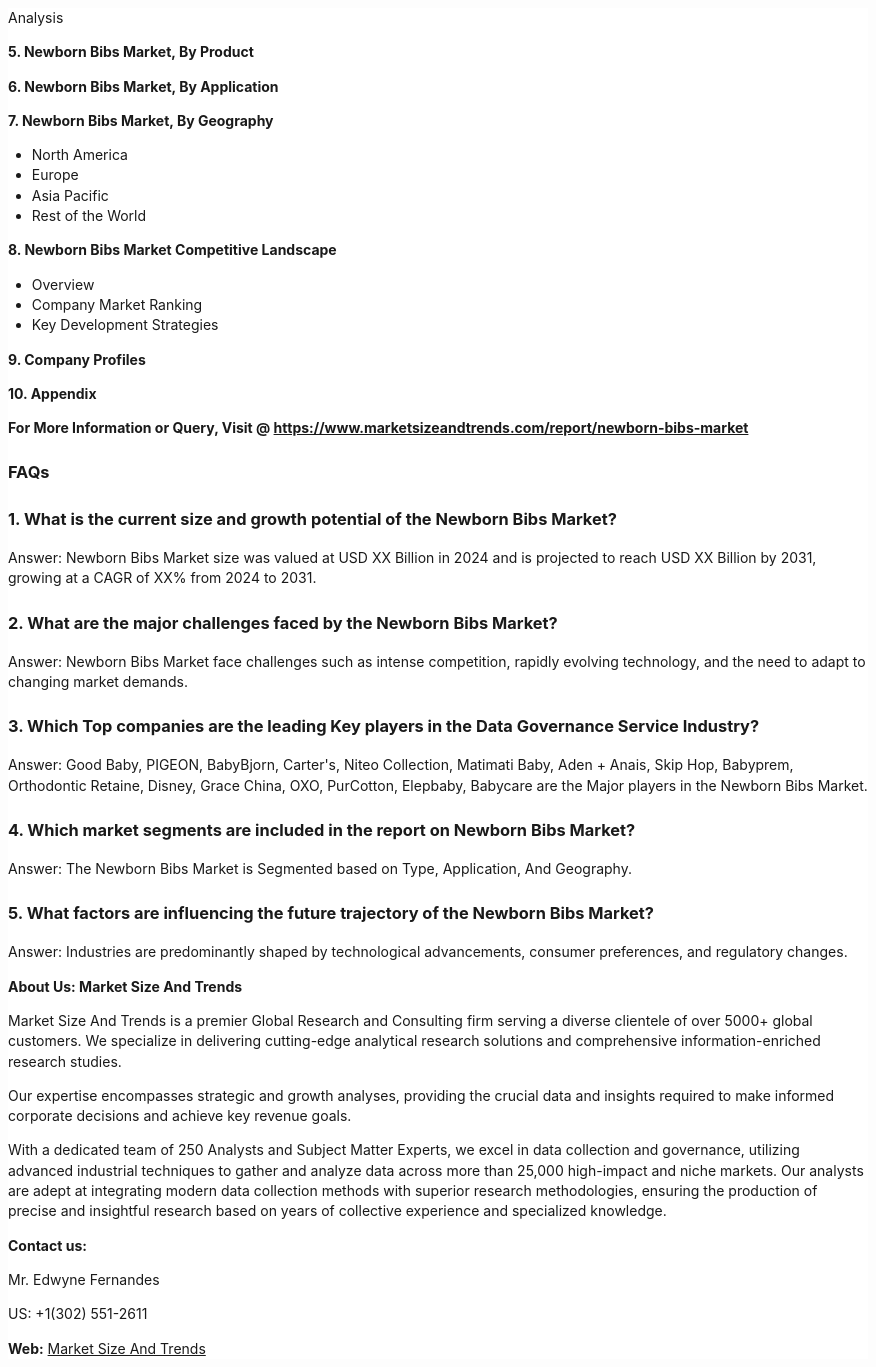 Analysis</span></li></ul></div><div class="" data-test-id=""><p><strong><span class="">5. Newborn Bibs Market, By Product</span></strong></p></div><div class="" data-test-id=""><p><strong><span class="">6. Newborn Bibs Market, By Application</span></strong></p></div><div class="" data-test-id=""><p><strong><span class="">7. Newborn Bibs Market, By Geography</span></strong></p></div><div class="" data-test-id=""><ul><li><span class="">North America</span></li><li><span class="">Europe</span></li><li><span class="">Asia Pacific</span></li><li><span class="">Rest of the World</span></li></ul></div><div class="" data-test-id=""><p><strong><span class="">8. Newborn Bibs Market Competitive Landscape</span></strong></p></div><div class="" data-test-id=""><ul><li><span class="">Overview</span></li><li><span class="">Company Market Ranking</span></li><li><span class="">Key Development Strategies</span></li></ul></div><div class="" data-test-id=""><p><strong><span class="">9. Company Profiles</span></strong></p></div><div class="" data-test-id=""><p><strong><span class="">10. Appendix</span></strong></p></div><div class="" data-test-id=""><p><strong><span class="">For More Information or Query, Visit @ <a href="https://www.marketsizeandtrends.com/report/newborn-bibs-market" target="_blank">https://www.marketsizeandtrends.com/report/newborn-bibs-market</a></span></strong></p></div><div class="" data-test-id=""><div class="article-main__content" data-test-id="publishing-text-block"><h3><strong><span class="">FAQs</span></strong></h3></div><div class="article-main__content" data-test-id="publishing-text-block"><h3><span class="">1. What is the current size and growth potential of the Newborn Bibs Market?</span></h3></div><div class="article-main__content" data-test-id="publishing-text-block"><p><span class="font-[700]">Answer</span><span class="">: Newborn Bibs Market size was valued at USD XX Billion in 2024 and is projected to reach USD XX Billion by 2031, growing at a CAGR of XX% from 2024 to 2031.</span></p></div><div class="article-main__content" data-test-id="publishing-text-block"><h3><span class="">2. What are the major challenges faced by the Newborn Bibs Market?</span></h3></div><div class="article-main__content" data-test-id="publishing-text-block"><p><span class="font-[700]">Answer</span><span class="">: Newborn Bibs Market face challenges such as intense competition, rapidly evolving technology, and the need to adapt to changing market demands.</span></p></div><div class="article-main__content" data-test-id="publishing-text-block"><h3><span class="">3. Which Top companies are the leading Key players in the Data Governance Service Industry?</span></h3></div><div class="article-main__content" data-test-id="publishing-text-block"><p><span class="font-[700]">Answer</span><span class="">: Good Baby, PIGEON, BabyBjorn, Carter's, Niteo Collection, Matimati Baby, Aden + Anais, Skip Hop, Babyprem, Orthodontic Retaine, Disney, Grace China, OXO, PurCotton, Elepbaby, Babycare are the Major players in the Newborn Bibs Market.</span></p></div><div class="article-main__content" data-test-id="publishing-text-block"><h3><span class="">4. Which market segments are included in the report on Newborn Bibs Market?</span></h3></div><div class="article-main__content" data-test-id="publishing-text-block"><p><span class="font-[700]">Answer</span><span class="">: The Newborn Bibs Market is Segmented based on Type, Application, And Geography.</span></p></div><div class="article-main__content" data-test-id="publishing-text-block"><h3><span class="">5. What factors are influencing the future trajectory of the Newborn Bibs Market?</span></h3></div><div class="article-main__content" data-test-id="publishing-text-block"><p><span class="font-[700]">Answer:</span><span class="">&nbsp;Industries are predominantly shaped by technological advancements, consumer preferences, and regulatory changes.</span></p></div><p><strong><span class="">About Us: Market Size And Trends</span></strong></p></div><div class="" data-test-id=""><p><span class="">Market Size And Trends is a premier Global Research and Consulting firm serving a diverse clientele of over 5000+ global customers. We specialize in delivering cutting-edge analytical research solutions and comprehensive information-enriched research studies.</span></p></div><div class="" data-test-id=""><p><span class="">Our expertise encompasses strategic and growth analyses, providing the crucial data and insights required to make informed corporate decisions and achieve key revenue goals.</span></p></div><div class="" data-test-id=""><p><span class="">With a dedicated team of 250 Analysts and Subject Matter Experts, we excel in data collection and governance, utilizing advanced industrial techniques to gather and analyze data across more than 25,000 high-impact and niche markets. Our analysts are adept at integrating modern data collection methods with superior research methodologies, ensuring the production of precise and insightful research based on years of collective experience and specialized knowledge.</span></p></div><div class="" data-test-id=""><p><strong><span class="">Contact us:</span></strong></p></div><div class="" data-test-id=""><p><span class="">Mr. Edwyne Fernandes</span></p></div><div class="" data-test-id=""><p><span class="">US: +1(302) 551-2611<br /></span></p><p><span class=""><strong>Web:</strong> <a href="https://www.marketsizeandtrends.com/" target="_blank">Market Size And Trends</a></span></p></div>
